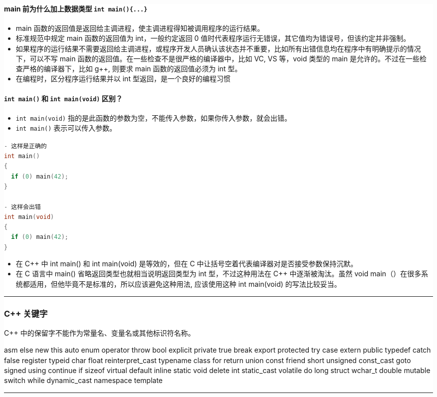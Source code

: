 #### main 前为什么加上数据类型 `int main(){...}`
- main 函数的返回值是返回给主调进程，使主调进程得知被调用程序的运行结果。
- 标准规范中规定 main 函数的返回值为 int，一般约定返回 0 值时代表程序运行无错误，其它值均为错误号，但该约定并非强制。
- 如果程序的运行结果不需要返回给主调进程，或程序开发人员确认该状态并不重要，比如所有出错信息均在程序中有明确提示的情况下，可以不写 main 函数的返回值。在一些检查不是很严格的编译器中，比如 VC, VS 等，void 类型的 main 是允许的。不过在一些检查严格的编译器下，比如 g++, 则要求 main 函数的返回值必须为 int 型。
- 在编程时，区分程序运行结果并以 int 型返回，是一个良好的编程习惯

#### `int main()` 和 `int main(void)` 区别？
- `int main(void)` 指的是此函数的参数为空，不能传入参数，如果你传入参数，就会出错。
- `int main()` 表示可以传入参数。

```CPP
- 这样是正确的
int main()
{
  if (0) main(42);
}

- 这样会出错
int main(void)
{
  if (0) main(42);
}
```

- 在 C++ 中 int main() 和 int main(void) 是等效的，但在 C 中让括号空着代表编译器对是否接受参数保持沉默。
- 在 C 语言中 main() 省略返回类型也就相当说明返回类型为 int 型，不过这种用法在 C++ 中逐渐被淘汰。虽然 void main（）在很多系统都适用，但他毕竟不是标准的，所以应该避免这种用法, 应该使用这种 int main(void) 的写法比较妥当。


---

### C++ 关键字
C++ 中的保留字不能作为常量名、变量名或其他标识符名称。

asm	else	new	this
auto	enum	operator	throw
bool	explicit	private	true
break	export	protected	try
case	extern	public	typedef
catch	false	register	typeid
char	float	reinterpret_cast	typename
class	for	return	union
const	friend	short	unsigned
const_cast	goto	signed	using
continue	if	sizeof	virtual
default	inline	static	void
delete	int	static_cast	volatile
do	long	struct	wchar_t
double	mutable	switch	while
dynamic_cast	namespace	template	 

---
